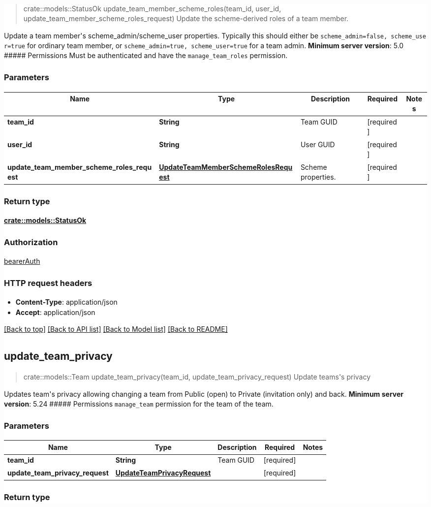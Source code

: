 > crate::models::StatusOk update_team_member_scheme_roles(team_id, user_id, update_team_member_scheme_roles_request)
Update the scheme-derived roles of a team member.

Update a team member's scheme_admin/scheme_user properties. Typically this should either be `scheme_admin=false, scheme_user=true` for ordinary team member, or `scheme_admin=true, scheme_user=true` for a team admin.  __Minimum server version__: 5.0  ##### Permissions Must be authenticated and have the `manage_team_roles` permission. 

### Parameters


Name | Type | Description  | Required | Notes
------------- | ------------- | ------------- | ------------- | -------------
**team_id** | **String** | Team GUID | [required] |
**user_id** | **String** | User GUID | [required] |
**update_team_member_scheme_roles_request** | [**UpdateTeamMemberSchemeRolesRequest**](UpdateTeamMemberSchemeRolesRequest.md) | Scheme properties. | [required] |

### Return type

[**crate::models::StatusOk**](StatusOK.md)

### Authorization

[bearerAuth](../README.md#bearerAuth)

### HTTP request headers

- **Content-Type**: application/json
- **Accept**: application/json

[[Back to top]](#) [[Back to API list]](../README.md#documentation-for-api-endpoints) [[Back to Model list]](../README.md#documentation-for-models) [[Back to README]](../README.md)


## update_team_privacy

> crate::models::Team update_team_privacy(team_id, update_team_privacy_request)
Update teams's privacy

Updates team's privacy allowing changing a team from Public (open) to Private (invitation only) and back.  __Minimum server version__: 5.24  ##### Permissions `manage_team` permission for the team of the team. 

### Parameters


Name | Type | Description  | Required | Notes
------------- | ------------- | ------------- | ------------- | -------------
**team_id** | **String** | Team GUID | [required] |
**update_team_privacy_request** | [**UpdateTeamPrivacyRequest**](UpdateTeamPrivacyRequest.md) |  | [required] |

### Return type
